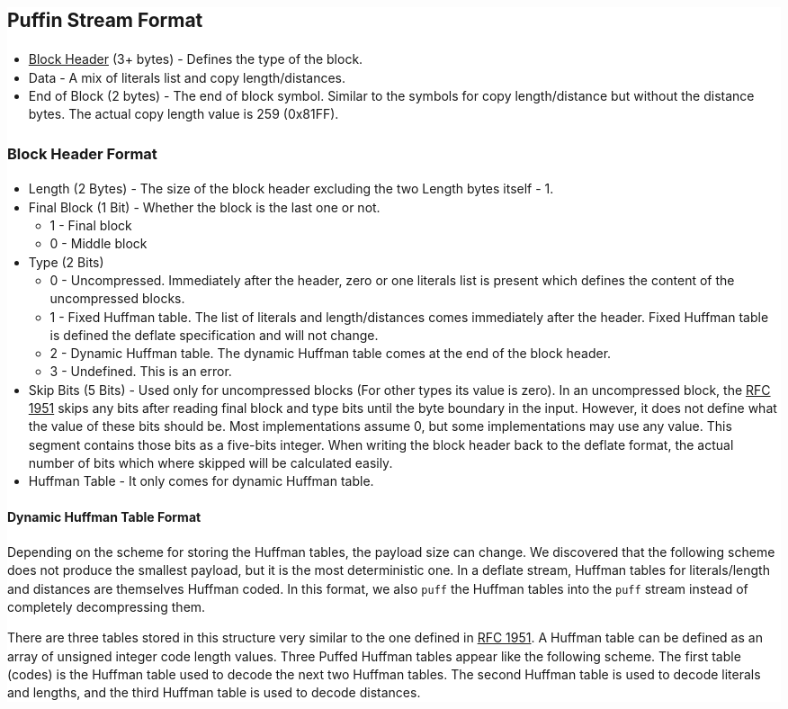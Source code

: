 ## Puffin Stream Format

*   [Block Header](#block-header-format) (3+ bytes) - Defines the type of the
    block.
*   Data - A mix of literals list and copy length/distances.
*   End of Block (2 bytes) - The end of block symbol. Similar to the symbols for
    copy length/distance but without the distance bytes. The actual copy length
    value is 259 (0x81FF).

### Block Header Format

*   Length (2 Bytes) - The size of the block header excluding the two Length
    bytes itself - 1.
*   Final Block (1 Bit) - Whether the block is the last one or not.
    *   1 - Final block
	*   0 - Middle block
*   Type (2 Bits)
    *   0 - Uncompressed. Immediately after the header, zero or one literals
        list is present which defines the content of the uncompressed blocks.
	*   1 - Fixed Huffman table. The list of literals and length/distances comes
        immediately after the header. Fixed Huffman table is defined the deflate
        specification and will not change.
	*   2 - Dynamic Huffman table. The dynamic Huffman table comes at the end of
        the block header.
	*   3 - Undefined. This is an error.
*   Skip Bits (5 Bits) - Used only for uncompressed blocks (For other types its
    value is zero). In an uncompressed block, the [RFC 1951] skips any bits
    after reading final block and type bits until the byte boundary in the
    input. However, it does not define what the value of these bits should
    be. Most implementations assume 0, but some implementations may use any
    value. This segment contains those bits as a five-bits integer. When writing
    the block header back to the deflate format, the actual number of bits which
    where skipped will be calculated easily.
*   Huffman Table - It only comes for dynamic Huffman table.

#### Dynamic Huffman Table Format

Depending on the scheme for storing the Huffman tables, the payload size can
change. We discovered that the following scheme does not produce the smallest
payload, but it is the most deterministic one. In a deflate stream, Huffman
tables for literals/length and distances are themselves Huffman coded. In this
format, we also `puff` the Huffman tables into the `puff` stream instead of
completely decompressing them.

There are three tables stored in this structure very similar to the one defined
in [RFC 1951].  A Huffman table can be defined as an array of unsigned integer
code length values. Three Puffed Huffman tables appear like the following
scheme. The first table (codes) is the Huffman table used to decode the next two
Huffman tables. The second Huffman table is used to decode literals and lengths,
and the third Huffman table is used to decode distances.



[RFC 1951]: https://www.ietf.org/rfc/rfc1951.txt
[puffin.proto]: /src/puffin.proto
[zopfli]: https://en.wikipedia.org/wiki/Zopfli